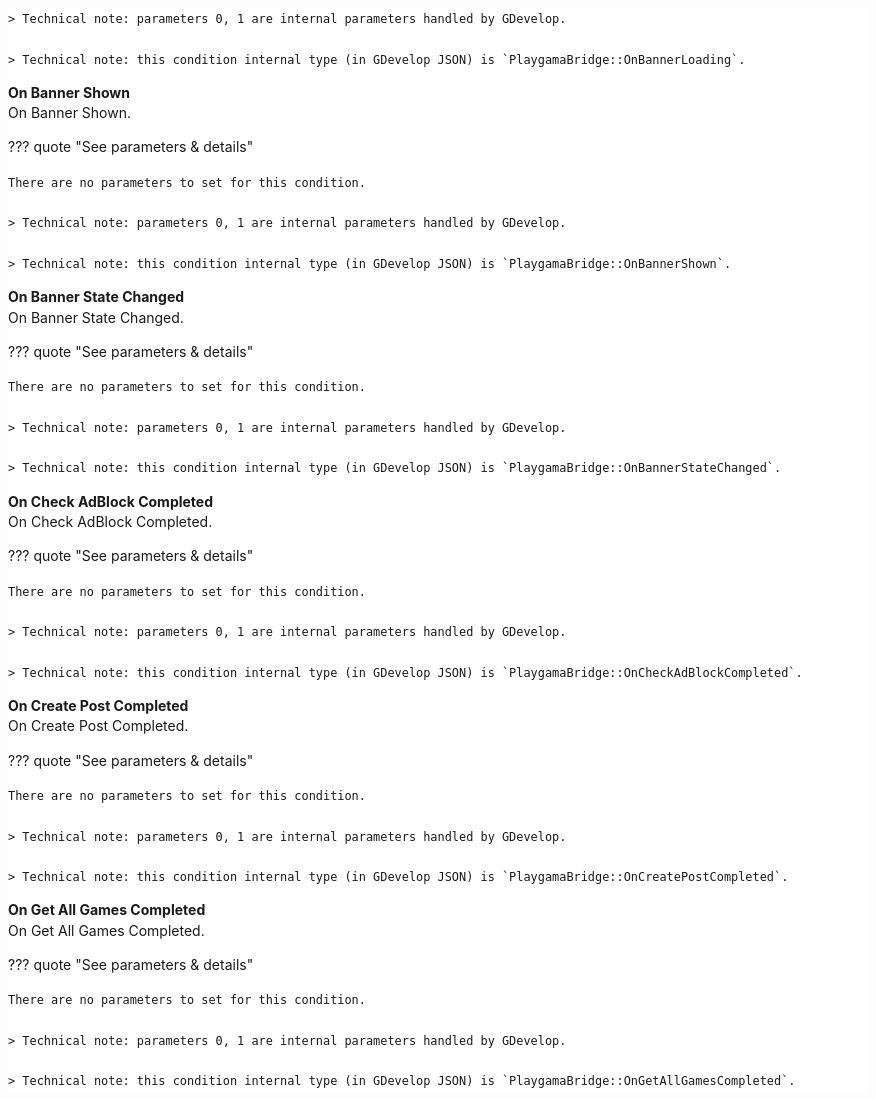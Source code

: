     > Technical note: parameters 0, 1 are internal parameters handled by GDevelop.

    > Technical note: this condition internal type (in GDevelop JSON) is `PlaygamaBridge::OnBannerLoading`.

**On Banner Shown**  
On Banner Shown.

??? quote "See parameters & details"

    There are no parameters to set for this condition.

    > Technical note: parameters 0, 1 are internal parameters handled by GDevelop.

    > Technical note: this condition internal type (in GDevelop JSON) is `PlaygamaBridge::OnBannerShown`.

**On Banner State Changed**  
On Banner State Changed.

??? quote "See parameters & details"

    There are no parameters to set for this condition.

    > Technical note: parameters 0, 1 are internal parameters handled by GDevelop.

    > Technical note: this condition internal type (in GDevelop JSON) is `PlaygamaBridge::OnBannerStateChanged`.

**On Check AdBlock Completed**  
On Check AdBlock Completed.

??? quote "See parameters & details"

    There are no parameters to set for this condition.

    > Technical note: parameters 0, 1 are internal parameters handled by GDevelop.

    > Technical note: this condition internal type (in GDevelop JSON) is `PlaygamaBridge::OnCheckAdBlockCompleted`.

**On Create Post Completed**  
On Create Post Completed.

??? quote "See parameters & details"

    There are no parameters to set for this condition.

    > Technical note: parameters 0, 1 are internal parameters handled by GDevelop.

    > Technical note: this condition internal type (in GDevelop JSON) is `PlaygamaBridge::OnCreatePostCompleted`.

**On Get All Games Completed**  
On Get All Games Completed.

??? quote "See parameters & details"

    There are no parameters to set for this condition.

    > Technical note: parameters 0, 1 are internal parameters handled by GDevelop.

    > Technical note: this condition internal type (in GDevelop JSON) is `PlaygamaBridge::OnGetAllGamesCompleted`.
